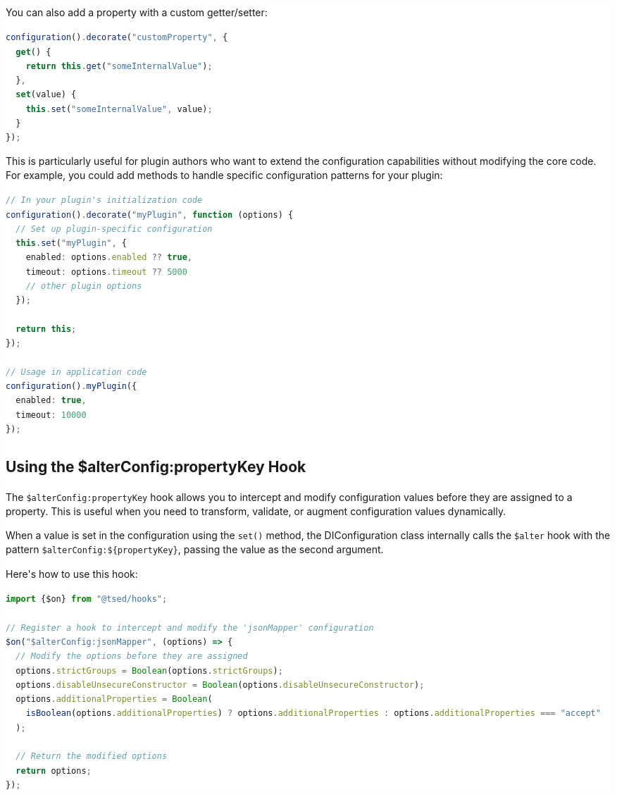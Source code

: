 You can also add a property with a custom getter/setter:

```typescript
configuration().decorate("customProperty", {
  get() {
    return this.get("someInternalValue");
  },
  set(value) {
    this.set("someInternalValue", value);
  }
});
```

This is particularly useful for plugin authors who want to extend the configuration capabilities without modifying the core code. For example, you could add methods to handle specific configuration patterns for your plugin:

```typescript
// In your plugin's initialization code
configuration().decorate("myPlugin", function (options) {
  // Set up plugin-specific configuration
  this.set("myPlugin", {
    enabled: options.enabled ?? true,
    timeout: options.timeout ?? 5000
    // other plugin options
  });

  return this;
});

// Usage in application code
configuration().myPlugin({
  enabled: true,
  timeout: 10000
});
```

## Using the $alterConfig:propertyKey Hook

The `$alterConfig:propertyKey` hook allows you to intercept and modify configuration values before they are assigned to a property. This is useful when you need to transform, validate, or augment configuration values dynamically.

When a value is set in the configuration using the `set()` method, the DIConfiguration class internally calls the `$alter` hook with the pattern `$alterConfig:${propertyKey}`, passing the value as the second argument.

Here's how to use this hook:

```typescript
import {$on} from "@tsed/hooks";

// Register a hook to intercept and modify the 'jsonMapper' configuration
$on("$alterConfig:jsonMapper", (options) => {
  // Modify the options before they are assigned
  options.strictGroups = Boolean(options.strictGroups);
  options.disableUnsecureConstructor = Boolean(options.disableUnsecureConstructor);
  options.additionalProperties = Boolean(
    isBoolean(options.additionalProperties) ? options.additionalProperties : options.additionalProperties === "accept"
  );

  // Return the modified options
  return options;
});
```
